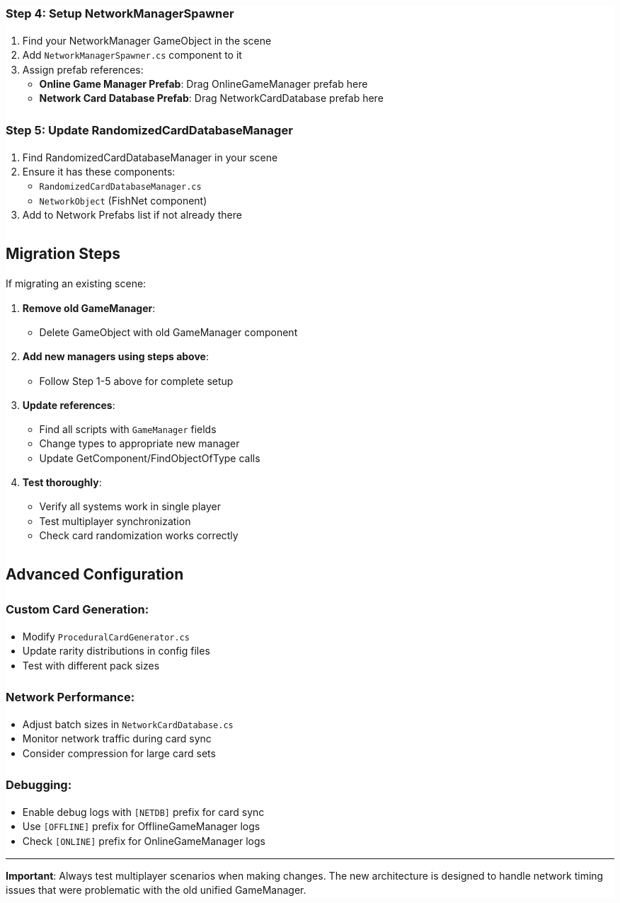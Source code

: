 ### Step 4: Setup NetworkManagerSpawner
1. Find your NetworkManager GameObject in the scene
2. Add `NetworkManagerSpawner.cs` component to it
3. Assign prefab references:
   - **Online Game Manager Prefab**: Drag OnlineGameManager prefab here
   - **Network Card Database Prefab**: Drag NetworkCardDatabase prefab here

### Step 5: Update RandomizedCardDatabaseManager
1. Find RandomizedCardDatabaseManager in your scene
2. Ensure it has these components:
   - `RandomizedCardDatabaseManager.cs`
   - `NetworkObject` (FishNet component)
3. Add to Network Prefabs list if not already there

## Migration Steps

If migrating an existing scene:

1. **Remove old GameManager**:
   - Delete GameObject with old GameManager component

2. **Add new managers using steps above**:
   - Follow Step 1-5 above for complete setup

3. **Update references**:
   - Find all scripts with `GameManager` fields
   - Change types to appropriate new manager
   - Update GetComponent/FindObjectOfType calls

4. **Test thoroughly**:
   - Verify all systems work in single player
   - Test multiplayer synchronization
   - Check card randomization works correctly

## Advanced Configuration

### Custom Card Generation:
- Modify `ProceduralCardGenerator.cs` 
- Update rarity distributions in config files
- Test with different pack sizes

### Network Performance:
- Adjust batch sizes in `NetworkCardDatabase.cs`
- Monitor network traffic during card sync
- Consider compression for large card sets

### Debugging:
- Enable debug logs with `[NETDB]` prefix for card sync
- Use `[OFFLINE]` prefix for OfflineGameManager logs  
- Check `[ONLINE]` prefix for OnlineGameManager logs

---

**Important**: Always test multiplayer scenarios when making changes. The new architecture is designed to handle network timing issues that were problematic with the old unified GameManager. 